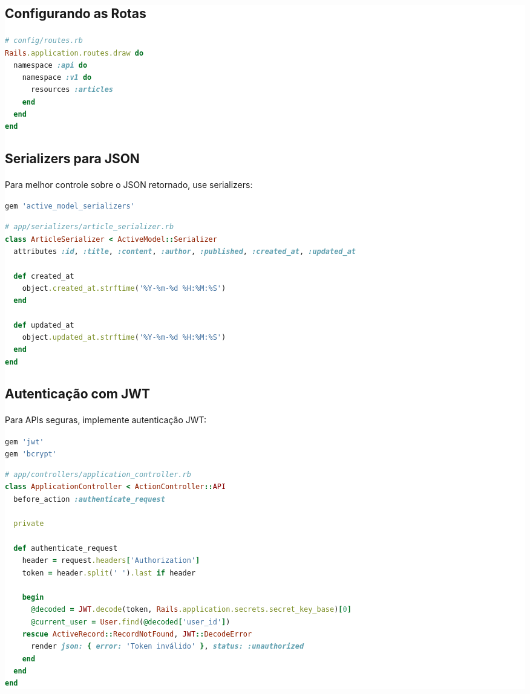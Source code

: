 ## Configurando as Rotas

```ruby
# config/routes.rb
Rails.application.routes.draw do
  namespace :api do
    namespace :v1 do
      resources :articles
    end
  end
end
```

## Serializers para JSON

Para melhor controle sobre o JSON retornado, use serializers:

```bash
gem 'active_model_serializers'
```

```ruby
# app/serializers/article_serializer.rb
class ArticleSerializer < ActiveModel::Serializer
  attributes :id, :title, :content, :author, :published, :created_at, :updated_at
  
  def created_at
    object.created_at.strftime('%Y-%m-%d %H:%M:%S')
  end
  
  def updated_at
    object.updated_at.strftime('%Y-%m-%d %H:%M:%S')
  end
end
```

## Autenticação com JWT

Para APIs seguras, implemente autenticação JWT:

```bash
gem 'jwt'
gem 'bcrypt'
```

```ruby
# app/controllers/application_controller.rb
class ApplicationController < ActionController::API
  before_action :authenticate_request
  
  private
  
  def authenticate_request
    header = request.headers['Authorization']
    token = header.split(' ').last if header
    
    begin
      @decoded = JWT.decode(token, Rails.application.secrets.secret_key_base)[0]
      @current_user = User.find(@decoded['user_id'])
    rescue ActiveRecord::RecordNotFound, JWT::DecodeError
      render json: { error: 'Token inválido' }, status: :unauthorized
    end
  end
end
```
